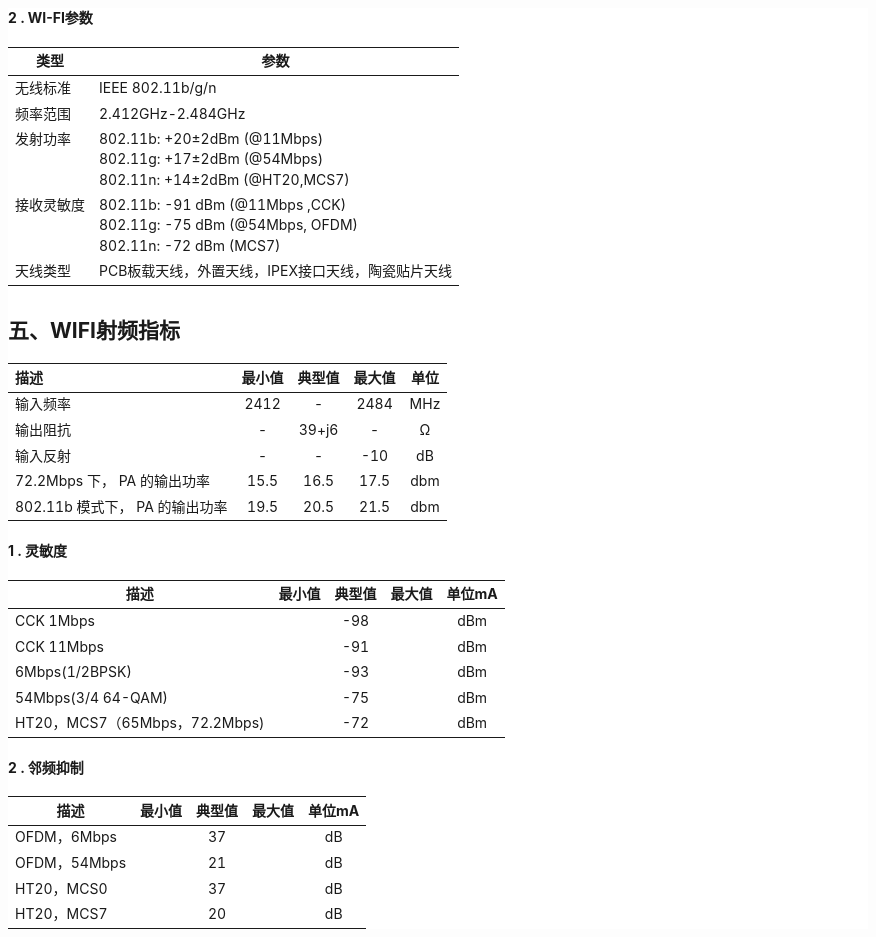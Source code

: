 #### 	2 . WI-FI参数

| 类型       | 参数                                                         |
| ---------- | ------------------------------------------------------------ |
| 无线标准   | IEEE 802.11b/g/n                                             |
| 频率范围   | 2.412GHz-2.484GHz                                            |
| 发射功率   | 802.11b: +20±2dBm (@11Mbps)<br>802.11g: +17±2dBm (@54Mbps)<br>802.11n: +14±2dBm (@HT20,MCS7) |
| 接收灵敏度 | 802.11b: -91 dBm (@11Mbps ,CCK)<br>802.11g: -75 dBm (@54Mbps, OFDM)<br>802.11n: -72 dBm (MCS7) |
| 天线类型   | PCB板载天线，外置天线，IPEX接口天线，陶瓷贴片天线            |







## 五、WIFI射频指标

| 描述                           | 最小值 | 典型值 | 最大值 | 单位 |
| :----------------------------- | :----: | :----: | :----: | :--: |
| 输入频率                       |  2412  |   -    |  2484  | MHz  |
| 输出阻抗                       |   -    | 39+j6  |   -    |  Ω   |
| 输入反射                       |   -    |   -    |  -10   |  dB  |
| 72.2Mbps 下， PA 的输出功率    |  15.5  |  16.5  |  17.5  | dbm  |
| 802.11b 模式下， PA 的输出功率 |  19.5  |  20.5  |  21.5  | dbm  |

#### 	1 . 灵敏度

| 描述                          | 最小值 | 典型值 | 最大值 | 单位mA |
| ----------------------------- | ------ | :----: | ------ | :----: |
| CCK 1Mbps                     |        |  -98   |        |  dBm   |
| CCK 11Mbps                    |        |  -91   |        |  dBm   |
| 6Mbps(1/2BPSK)                |        |  -93   |        |  dBm   |
| 54Mbps(3/4 64-QAM)            |        |  -75   |        |  dBm   |
| HT20，MCS7（65Mbps，72.2Mbps) |        |  -72   |        |  dBm   |

#### 	2 . 邻频抑制

| 描述         | 最小值 | 典型值 | 最大值 | 单位mA |
| ------------ | ------ | :----: | ------ | :----: |
| OFDM，6Mbps  |        |   37   |        |   dB   |
| OFDM，54Mbps |        |   21   |        |   dB   |
| HT20，MCS0   |        |   37   |        |   dB   |
| HT20，MCS7   |        |   20   |        |   dB   |

